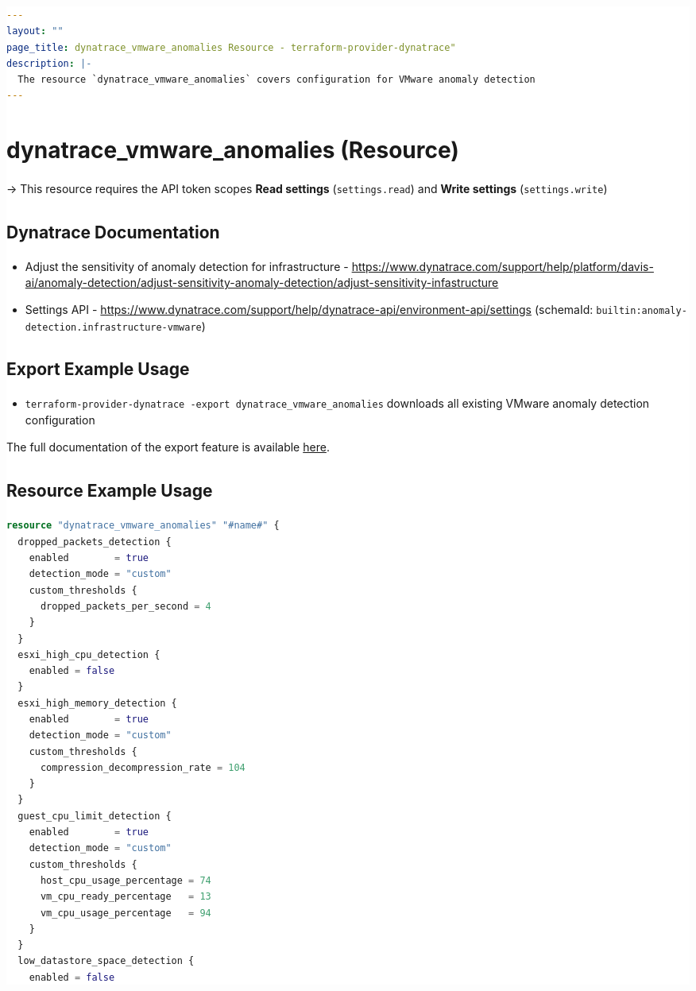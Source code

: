 ```yaml
---
layout: ""
page_title: dynatrace_vmware_anomalies Resource - terraform-provider-dynatrace"
description: |-
  The resource `dynatrace_vmware_anomalies` covers configuration for VMware anomaly detection
---
```


# dynatrace_vmware_anomalies (Resource)

-> This resource requires the API token scopes **Read settings** (`settings.read`) and **Write settings** (`settings.write`)

## Dynatrace Documentation

- Adjust the sensitivity of anomaly detection for infrastructure - https://www.dynatrace.com/support/help/platform/davis-ai/anomaly-detection/adjust-sensitivity-anomaly-detection/adjust-sensitivity-infastructure

- Settings API - https://www.dynatrace.com/support/help/dynatrace-api/environment-api/settings (schemaId: `builtin:anomaly-detection.infrastructure-vmware`)

## Export Example Usage

- `terraform-provider-dynatrace -export dynatrace_vmware_anomalies` downloads all existing VMware anomaly detection configuration

The full documentation of the export feature is available [here](https://registry.terraform.io/providers/dynatrace-oss/dynatrace/latest/docs/guides/export-v2).

## Resource Example Usage

```terraform
resource "dynatrace_vmware_anomalies" "#name#" {
  dropped_packets_detection {
    enabled        = true
    detection_mode = "custom"
    custom_thresholds {
      dropped_packets_per_second = 4
    }
  }
  esxi_high_cpu_detection {
    enabled = false
  }
  esxi_high_memory_detection {
    enabled        = true
    detection_mode = "custom"
    custom_thresholds {
      compression_decompression_rate = 104
    }
  }
  guest_cpu_limit_detection {
    enabled        = true
    detection_mode = "custom"
    custom_thresholds {
      host_cpu_usage_percentage = 74
      vm_cpu_ready_percentage   = 13
      vm_cpu_usage_percentage   = 94
    }
  }
  low_datastore_space_detection {
    enabled = false
```